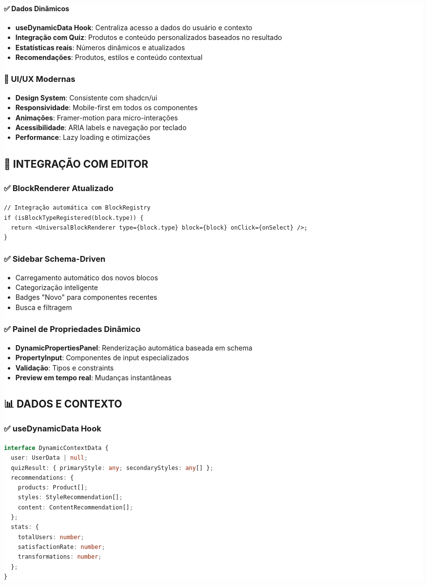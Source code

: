 #### ✅ Dados Dinâmicos
- **useDynamicData Hook**: Centraliza acesso a dados do usuário e contexto
- **Integração com Quiz**: Produtos e conteúdo personalizados baseados no resultado
- **Estatísticas reais**: Números dinâmicos e atualizados
- **Recomendações**: Produtos, estilos e conteúdo contextual

### 🎨 UI/UX Modernas
- **Design System**: Consistente com shadcn/ui
- **Responsividade**: Mobile-first em todos os componentes
- **Animações**: Framer-motion para micro-interações
- **Acessibilidade**: ARIA labels e navegação por teclado
- **Performance**: Lazy loading e otimizações

## 🔌 INTEGRAÇÃO COM EDITOR

### ✅ BlockRenderer Atualizado
```tsx
// Integração automática com BlockRegistry
if (isBlockTypeRegistered(block.type)) {
  return <UniversalBlockRenderer type={block.type} block={block} onClick={onSelect} />;
}
```

### ✅ Sidebar Schema-Driven
- Carregamento automático dos novos blocos
- Categorização inteligente
- Badges "Novo" para componentes recentes
- Busca e filtragem

### ✅ Painel de Propriedades Dinâmico
- **DynamicPropertiesPanel**: Renderização automática baseada em schema
- **PropertyInput**: Componentes de input especializados
- **Validação**: Tipos e constraints
- **Preview em tempo real**: Mudanças instantâneas

## 📊 DADOS E CONTEXTO

### ✅ useDynamicData Hook
```typescript
interface DynamicContextData {
  user: UserData | null;
  quizResult: { primaryStyle: any; secondaryStyles: any[] };
  recommendations: {
    products: Product[];
    styles: StyleRecommendation[];
    content: ContentRecommendation[];
  };
  stats: {
    totalUsers: number;
    satisfactionRate: number;
    transformations: number;
  };
}
```
